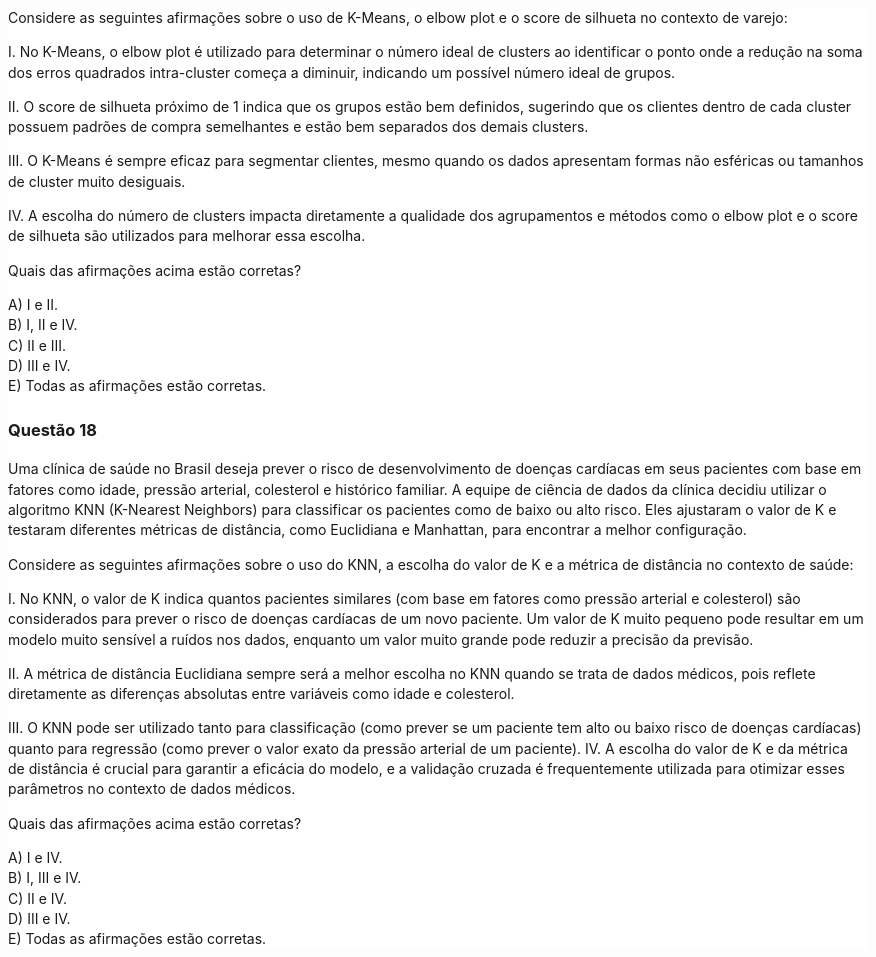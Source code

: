 Considere as seguintes afirmações sobre o uso de K-Means, o elbow plot e o score de silhueta no contexto de varejo: 

I. No K-Means, o elbow plot é utilizado para determinar o número ideal de clusters ao identificar o ponto onde a redução na soma dos erros quadrados intra-cluster começa a diminuir, indicando um possível número ideal de grupos.  

II. O score de silhueta próximo de 1 indica que os grupos estão bem definidos, sugerindo que os clientes dentro de cada cluster possuem padrões de compra semelhantes e estão bem separados dos demais clusters.  

III. O K-Means é sempre eficaz para segmentar clientes, mesmo quando os dados apresentam formas não esféricas ou tamanhos de cluster muito desiguais.  

IV. A escolha do número de clusters impacta diretamente a qualidade dos agrupamentos e métodos como o elbow plot e o score de silhueta são utilizados para melhorar essa escolha.  

Quais das afirmações acima estão corretas?

A) I e II.  <br>
B) I, II e IV.  <br>
C) II e III.  <br>
D) III e IV.  <br>
E) Todas as afirmações estão corretas.  <br>

### Questão 18

Uma clínica de saúde no Brasil deseja prever o risco de desenvolvimento de doenças cardíacas em seus pacientes com base em fatores como idade, pressão arterial, colesterol e histórico familiar. A equipe de ciência de dados da clínica decidiu utilizar o algoritmo KNN (K-Nearest Neighbors) para classificar os pacientes como de baixo ou alto risco. Eles ajustaram o valor de K e testaram diferentes métricas de distância, como Euclidiana e Manhattan, para encontrar a melhor configuração. 

Considere as seguintes afirmações sobre o uso do KNN, a escolha do valor de K e a métrica de distância no contexto de saúde: 

I. No KNN, o valor de K indica quantos pacientes similares (com base em fatores como pressão arterial e colesterol) são considerados para prever o risco de doenças cardíacas de um novo paciente. Um valor de K muito pequeno pode resultar em um modelo muito sensível a ruídos nos dados, enquanto um valor muito grande pode reduzir a precisão da previsão. 

II. A métrica de distância Euclidiana sempre será a melhor escolha no KNN quando se trata de dados médicos, pois reflete diretamente as diferenças absolutas entre variáveis como idade e colesterol. 

III. O KNN pode ser utilizado tanto para classificação (como prever se um paciente tem alto ou baixo risco de doenças cardíacas) quanto para regressão (como prever o valor exato da pressão arterial de um paciente). IV. A escolha do valor de K e da métrica de distância é crucial para garantir a eficácia do modelo, e a validação cruzada é frequentemente utilizada para otimizar esses parâmetros no contexto de dados médicos. 

Quais das afirmações acima estão corretas? 

A) I e IV.  <br>
B) I, III e IV.  <br>
C) II e IV.  <br>
D) III e IV.  <br>
E) Todas as afirmações estão corretas. <br>
